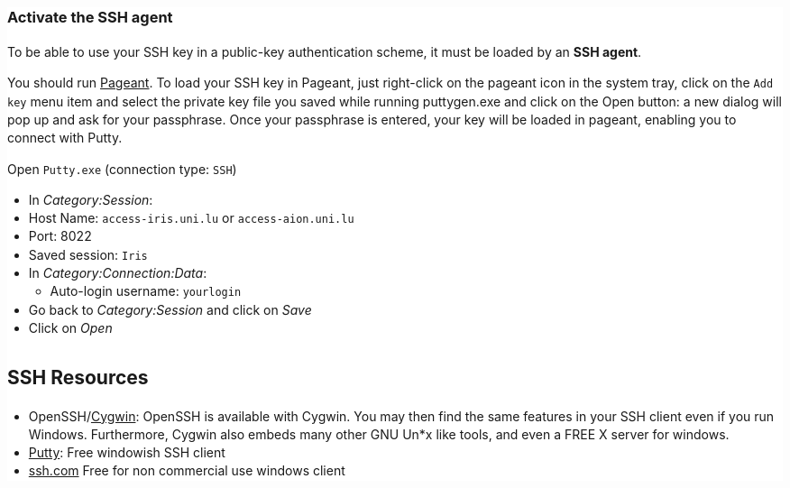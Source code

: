 ### Activate the SSH agent

To be able to use your SSH key in a public-key authentication scheme, it must be loaded by an **SSH agent**.

You should run [Pageant](http://the.earth.li/~sgtatham/putty/latest/x86/pageant.exe). To load your SSH key in Pageant, just right-click on the pageant icon in the system tray, click on the `Add key` menu item and select the private key file you saved while running puttygen.exe and click on the Open button: a new dialog will pop up and ask for your passphrase. Once your passphrase is entered, your key will be loaded in pageant, enabling you to connect with Putty.

Open `Putty.exe` (connection type: `SSH`)

* In _Category:Session_:
 * Host Name: `access-iris.uni.lu` or `access-aion.uni.lu`
 * Port: 8022
 * Saved session: `Iris`
* In _Category:Connection:Data_:
  * Auto-login username: `yourlogin`
* Go back to _Category:Session_ and click on _Save_
* Click on _Open_

## SSH Resources
* OpenSSH/[Cygwin](http://www.cygwin.com/): OpenSSH is available with Cygwin. You may then find the same features in your SSH client even if you run Windows. Furthermore, Cygwin also embeds many other GNU Un*x like tools, and even a FREE X server for windows.
* [Putty](http://www.chiark.greenend.org.uk/~sgtatham/putty/): Free windowish SSH client
* [ssh.com](http://www.ssh.com/) Free for non commercial use windows client
